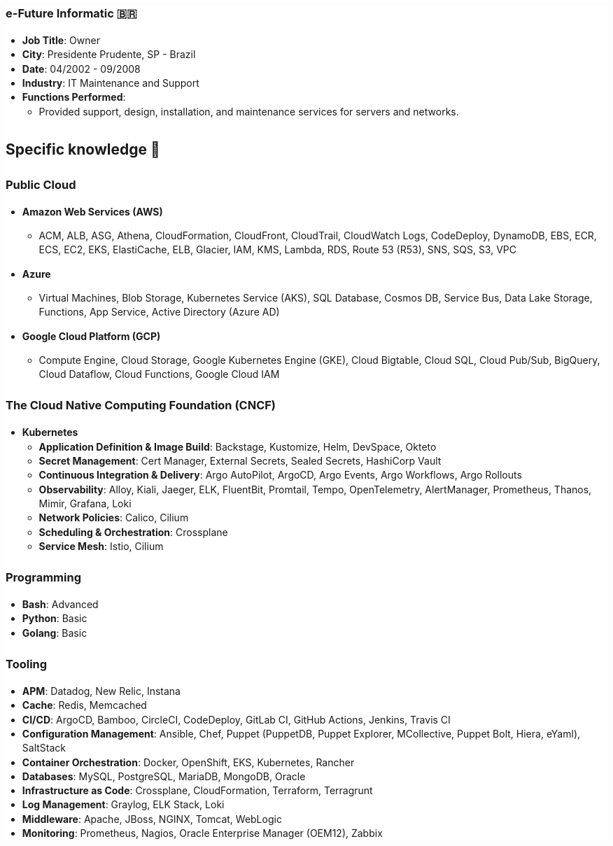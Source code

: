 ### e-Future Informatic 🇧🇷

* **Job Title**: Owner  
* **City**: Presidente Prudente, SP - Brazil  
* **Date**: 04/2002 - 09/2008
* **Industry**: IT Maintenance and Support
* **Functions Performed**:  
  * Provided support, design, installation, and maintenance services for servers and networks.

## Specific knowledge 🥷

### Public Cloud

* **Amazon Web Services (AWS)**  
  * ACM, ALB, ASG, Athena, CloudFormation, CloudFront, CloudTrail, CloudWatch Logs, CodeDeploy, DynamoDB, EBS, ECR, ECS, EC2, EKS, ElastiCache, ELB, Glacier, IAM, KMS, Lambda, RDS, Route 53 (R53), SNS, SQS, S3, VPC  

* **Azure**  
  * Virtual Machines, Blob Storage, Kubernetes Service (AKS), SQL Database, Cosmos DB, Service Bus, Data Lake Storage, Functions, App Service, Active Directory (Azure AD)  

* **Google Cloud Platform (GCP)**  
  * Compute Engine, Cloud Storage, Google Kubernetes Engine (GKE), Cloud Bigtable, Cloud SQL, Cloud Pub/Sub, BigQuery, Cloud Dataflow, Cloud Functions, Google Cloud IAM

### The Cloud Native Computing Foundation (CNCF)

* **Kubernetes**  
  * **Application Definition & Image Build**: Backstage, Kustomize, Helm, DevSpace, Okteto  
  * **Secret Management**: Cert Manager, External Secrets, Sealed Secrets, HashiCorp Vault  
  * **Continuous Integration & Delivery**: Argo AutoPilot, ArgoCD, Argo Events, Argo Workflows, Argo Rollouts  
  * **Observability**: Alloy, Kiali, Jaeger, ELK, FluentBit, Promtail, Tempo, OpenTelemetry, AlertManager, Prometheus, Thanos, Mimir, Grafana, Loki  
  * **Network Policies**: Calico, Cilium  
  * **Scheduling & Orchestration**: Crossplane  
  * **Service Mesh**: Istio, Cilium

### Programming

* **Bash**: Advanced  
* **Python**: Basic  
* **Golang**: Basic

### Tooling

* **APM**: Datadog, New Relic, Instana  
* **Cache**: Redis, Memcached  
* **CI/CD**: ArgoCD, Bamboo, CircleCI, CodeDeploy, GitLab CI, GitHub Actions, Jenkins, Travis CI  
* **Configuration Management**: Ansible, Chef, Puppet (PuppetDB, Puppet Explorer, MCollective, Puppet Bolt, Hiera, eYaml), SaltStack  
* **Container Orchestration**: Docker, OpenShift, EKS, Kubernetes, Rancher  
* **Databases**: MySQL, PostgreSQL, MariaDB, MongoDB, Oracle  
* **Infrastructure as Code**: Crossplane, CloudFormation, Terraform, Terragrunt  
* **Log Management**: Graylog, ELK Stack, Loki  
* **Middleware**: Apache, JBoss, NGINX, Tomcat, WebLogic  
* **Monitoring**: Prometheus, Nagios, Oracle Enterprise Manager (OEM12), Zabbix
